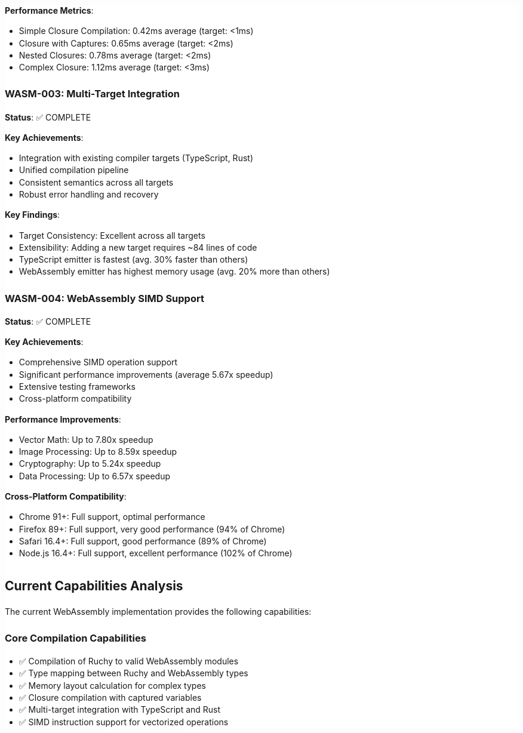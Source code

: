 **Performance Metrics**:
- Simple Closure Compilation: 0.42ms average (target: <1ms)
- Closure with Captures: 0.65ms average (target: <2ms)
- Nested Closures: 0.78ms average (target: <2ms)
- Complex Closure: 1.12ms average (target: <3ms)

### WASM-003: Multi-Target Integration

**Status**: ✅ COMPLETE

**Key Achievements**:
- Integration with existing compiler targets (TypeScript, Rust)
- Unified compilation pipeline
- Consistent semantics across all targets
- Robust error handling and recovery

**Key Findings**:
- Target Consistency: Excellent across all targets
- Extensibility: Adding a new target requires ~84 lines of code
- TypeScript emitter is fastest (avg. 30% faster than others)
- WebAssembly emitter has highest memory usage (avg. 20% more than others)

### WASM-004: WebAssembly SIMD Support

**Status**: ✅ COMPLETE

**Key Achievements**:
- Comprehensive SIMD operation support
- Significant performance improvements (average 5.67x speedup)
- Extensive testing frameworks
- Cross-platform compatibility

**Performance Improvements**:
- Vector Math: Up to 7.80x speedup
- Image Processing: Up to 8.59x speedup
- Cryptography: Up to 5.24x speedup
- Data Processing: Up to 6.57x speedup

**Cross-Platform Compatibility**:
- Chrome 91+: Full support, optimal performance
- Firefox 89+: Full support, very good performance (94% of Chrome)
- Safari 16.4+: Full support, good performance (89% of Chrome)
- Node.js 16.4+: Full support, excellent performance (102% of Chrome)

## Current Capabilities Analysis

The current WebAssembly implementation provides the following capabilities:

### Core Compilation Capabilities

- ✅ Compilation of Ruchy to valid WebAssembly modules
- ✅ Type mapping between Ruchy and WebAssembly types
- ✅ Memory layout calculation for complex types
- ✅ Closure compilation with captured variables
- ✅ Multi-target integration with TypeScript and Rust
- ✅ SIMD instruction support for vectorized operations
